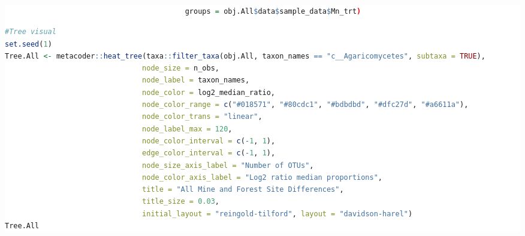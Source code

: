 ```r
                                          groups = obj.All$data$sample_data$Mn_trt)
```


```r
#Tree visual
set.seed(1)
Tree.All <- metacoder::heat_tree(taxa::filter_taxa(obj.All, taxon_names == "c__Agaricomycetes", subtaxa = TRUE),
                                node_size = n_obs, 
                                node_label = taxon_names,
                                node_color = log2_median_ratio,
                                node_color_range = c("#018571", "#80cdc1", "#bdbdbd", "#dfc27d", "#a6611a"), 
                                node_color_trans = "linear",
                                node_label_max = 120,
                                node_color_interval = c(-1, 1),
                                edge_color_interval = c(-1, 1),
                                node_size_axis_label = "Number of OTUs",
                                node_color_axis_label = "Log2 ratio median proportions",
                                title = "All Mine and Forest Site Differences",
                                title_size = 0.03,
                                initial_layout = "reingold-tilford", layout = "davidson-harel")
Tree.All
```
